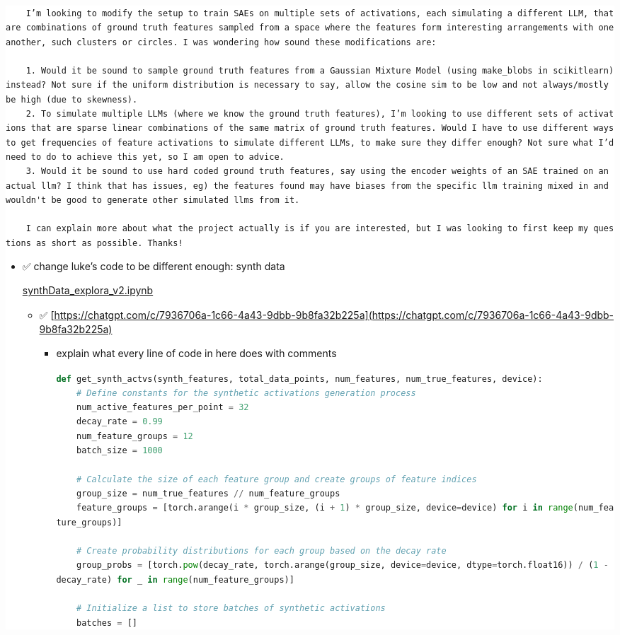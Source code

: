         I’m looking to modify the setup to train SAEs on multiple sets of activations, each simulating a different LLM, that are combinations of ground truth features sampled from a space where the features form interesting arrangements with one another, such clusters or circles. I was wondering how sound these modifications are:
        
        1. Would it be sound to sample ground truth features from a Gaussian Mixture Model (using make_blobs in scikitlearn) instead? Not sure if the uniform distribution is necessary to say, allow the cosine sim to be low and not always/mostly be high (due to skewness).
        2. To simulate multiple LLMs (where we know the ground truth features), I’m looking to use different sets of activations that are sparse linear combinations of the same matrix of ground truth features. Would I have to use different ways to get frequencies of feature activations to simulate different LLMs, to make sure they differ enough? Not sure what I’d need to do to achieve this yet, so I am open to advice.
        3. Would it be sound to use hard coded ground truth features, say using the encoder weights of an SAE trained on an actual llm? I think that has issues, eg) the features found may have biases from the specific llm training mixed in and wouldn't be good to generate other simulated llms from it.
        
        I can explain more about what the project actually is if you are interested, but I was looking to first keep my questions as short as possible. Thanks!
        
- ✅ change luke’s code to be different enough: synth data
    
    [synthData_explora_v2.ipynb](https://colab.research.google.com/drive/1S9GlHc60Y_SD3EN4D27GBLSpGPPhrR-l#scrollTo=Tdr-XiFEGDgR)
    
    - ✅ [https://chatgpt.com/c/7936706a-1c66-4a43-9dbb-9b8fa32b225a](https://chatgpt.com/c/7936706a-1c66-4a43-9dbb-9b8fa32b225a)
        - explain what every line of code in here does with comments
            
            ```python
            def get_synth_actvs(synth_features, total_data_points, num_features, num_true_features, device):
                # Define constants for the synthetic activations generation process
                num_active_features_per_point = 32
                decay_rate = 0.99
                num_feature_groups = 12
                batch_size = 1000
            
                # Calculate the size of each feature group and create groups of feature indices
                group_size = num_true_features // num_feature_groups
                feature_groups = [torch.arange(i * group_size, (i + 1) * group_size, device=device) for i in range(num_feature_groups)]
            
                # Create probability distributions for each group based on the decay rate
                group_probs = [torch.pow(decay_rate, torch.arange(group_size, device=device, dtype=torch.float16)) / (1 - decay_rate) for _ in range(num_feature_groups)]
            
                # Initialize a list to store batches of synthetic activations
                batches = []
            